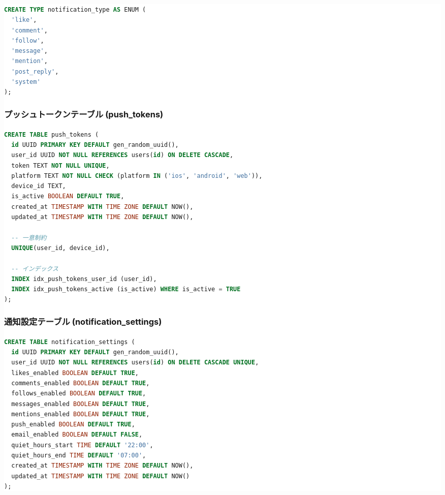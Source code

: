 ```sql
CREATE TYPE notification_type AS ENUM (
  'like',
  'comment', 
  'follow',
  'message',
  'mention',
  'post_reply',
  'system'
);
```

### プッシュトークンテーブル (push_tokens)

```sql
CREATE TABLE push_tokens (
  id UUID PRIMARY KEY DEFAULT gen_random_uuid(),
  user_id UUID NOT NULL REFERENCES users(id) ON DELETE CASCADE,
  token TEXT NOT NULL UNIQUE,
  platform TEXT NOT NULL CHECK (platform IN ('ios', 'android', 'web')),
  device_id TEXT,
  is_active BOOLEAN DEFAULT TRUE,
  created_at TIMESTAMP WITH TIME ZONE DEFAULT NOW(),
  updated_at TIMESTAMP WITH TIME ZONE DEFAULT NOW(),
  
  -- 一意制約
  UNIQUE(user_id, device_id),
  
  -- インデックス
  INDEX idx_push_tokens_user_id (user_id),
  INDEX idx_push_tokens_active (is_active) WHERE is_active = TRUE
);
```

### 通知設定テーブル (notification_settings)

```sql
CREATE TABLE notification_settings (
  id UUID PRIMARY KEY DEFAULT gen_random_uuid(),
  user_id UUID NOT NULL REFERENCES users(id) ON DELETE CASCADE UNIQUE,
  likes_enabled BOOLEAN DEFAULT TRUE,
  comments_enabled BOOLEAN DEFAULT TRUE,
  follows_enabled BOOLEAN DEFAULT TRUE,
  messages_enabled BOOLEAN DEFAULT TRUE,
  mentions_enabled BOOLEAN DEFAULT TRUE,
  push_enabled BOOLEAN DEFAULT TRUE,
  email_enabled BOOLEAN DEFAULT FALSE,
  quiet_hours_start TIME DEFAULT '22:00',
  quiet_hours_end TIME DEFAULT '07:00',
  created_at TIMESTAMP WITH TIME ZONE DEFAULT NOW(),
  updated_at TIMESTAMP WITH TIME ZONE DEFAULT NOW()
);
```
